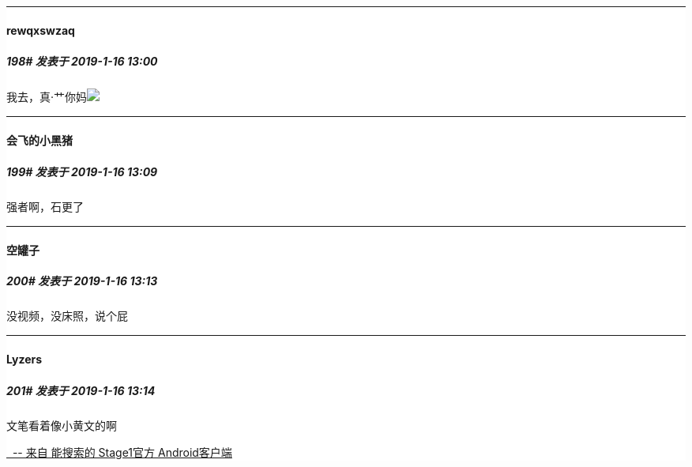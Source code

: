 





-----

####  rewqxswzaq  
##### 198#       发表于 2019-1-16 13:00




我去，真·艹你妈<img src="https://static.saraba1st.com/image/smiley/face2017/105.png" referrerpolicy="no-referrer">







-----

####  会飞的小黑猪  
##### 199#       发表于 2019-1-16 13:09




强者啊，石更了







-----

####  空罐子  
##### 200#       发表于 2019-1-16 13:13




没视频，没床照，说个屁







-----

####  Lyzers  
##### 201#       发表于 2019-1-16 13:14




文笔看着像小黄文的啊

[  -- 来自 能搜索的 Stage1官方 Android客户端](https://www.coolapk.com/apk/140634)





